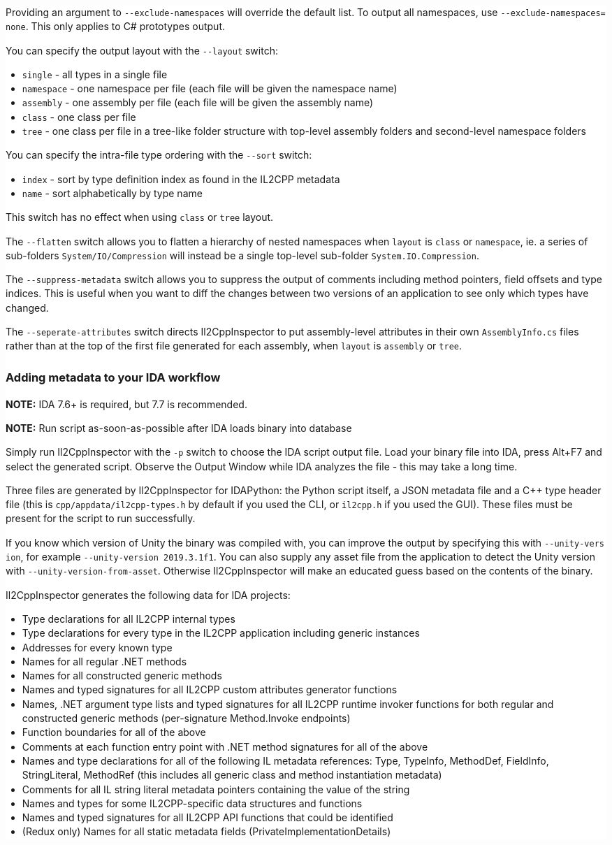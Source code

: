 Providing an argument to `--exclude-namespaces` will override the default list. To output all namespaces, use `--exclude-namespaces=none`. This only applies to C# prototypes output.

You can specify the output layout with the `--layout` switch:

* `single` - all types in a single file
* `namespace` - one namespace per file (each file will be given the namespace name)
* `assembly` - one assembly per file (each file will be given the assembly name)
* `class` - one class per file
* `tree` - one class per file in a tree-like folder structure with top-level assembly folders and second-level namespace folders

You can specify the intra-file type ordering with the `--sort` switch:

* `index` - sort by type definition index as found in the IL2CPP metadata
* `name` - sort alphabetically by type name

This switch has no effect when using `class` or `tree` layout.

The `--flatten` switch allows you to flatten a hierarchy of nested namespaces when `layout` is `class` or `namespace`, ie. a series of sub-folders `System/IO/Compression` will instead be a single top-level sub-folder `System.IO.Compression`.

The `--suppress-metadata` switch allows you to suppress the output of comments including method pointers, field offsets and type indices. This is useful when you want to diff the changes between two versions of an application to see only which types have changed.

The `--seperate-attributes` switch directs Il2CppInspector to put assembly-level attributes in their own `AssemblyInfo.cs` files rather than at the top of the first file generated for each assembly, when `layout` is `assembly` or `tree`.

### Adding metadata to your IDA workflow

**NOTE:** IDA 7.6+ is required, but 7.7 is recommended.

**NOTE:** Run script as-soon-as-possible after IDA loads binary into database

Simply run Il2CppInspector with the `-p` switch to choose the IDA script output file. Load your binary file into IDA, press Alt+F7 and select the generated script. Observe the Output Window while IDA analyzes the file - this may take a long time.

Three files are generated by Il2CppInspector for IDAPython: the Python script itself, a JSON metadata file and a C++ type header file (this is `cpp/appdata/il2cpp-types.h` by default if you used the CLI, or `il2cpp.h` if you used the GUI). These files must be present for the script to run successfully.

If you know which version of Unity the binary was compiled with, you can improve the output by specifying this with `--unity-version`, for example `--unity-version 2019.3.1f1`. You can also supply any asset file from the application to detect the Unity version with `--unity-version-from-asset`. Otherwise Il2CppInspector will make an educated guess based on the contents of the binary.

Il2CppInspector generates the following data for IDA projects:

- Type declarations for all IL2CPP internal types
- Type declarations for every type in the IL2CPP application including generic instances
- Addresses for every known type
- Names for all regular .NET methods
- Names for all constructed generic methods
- Names and typed signatures for all IL2CPP custom attributes generator functions
- Names, .NET argument type lists and typed signatures for all IL2CPP runtime invoker functions for both regular and constructed generic methods (per-signature Method.Invoke endpoints)
- Function boundaries for all of the above
- Comments at each function entry point with .NET method signatures for all of the above
- Names and type declarations for all of the following IL metadata references: Type, TypeInfo, MethodDef, FieldInfo, StringLiteral, MethodRef (this includes all generic class and method instantiation metadata)
- Comments for all IL string literal metadata pointers containing the value of the string
- Names and types for some IL2CPP-specific data structures and functions
- Names and typed signatures for all IL2CPP API functions that could be identified
- (Redux only) Names for all static metadata fields (PrivateImplementationDetails)